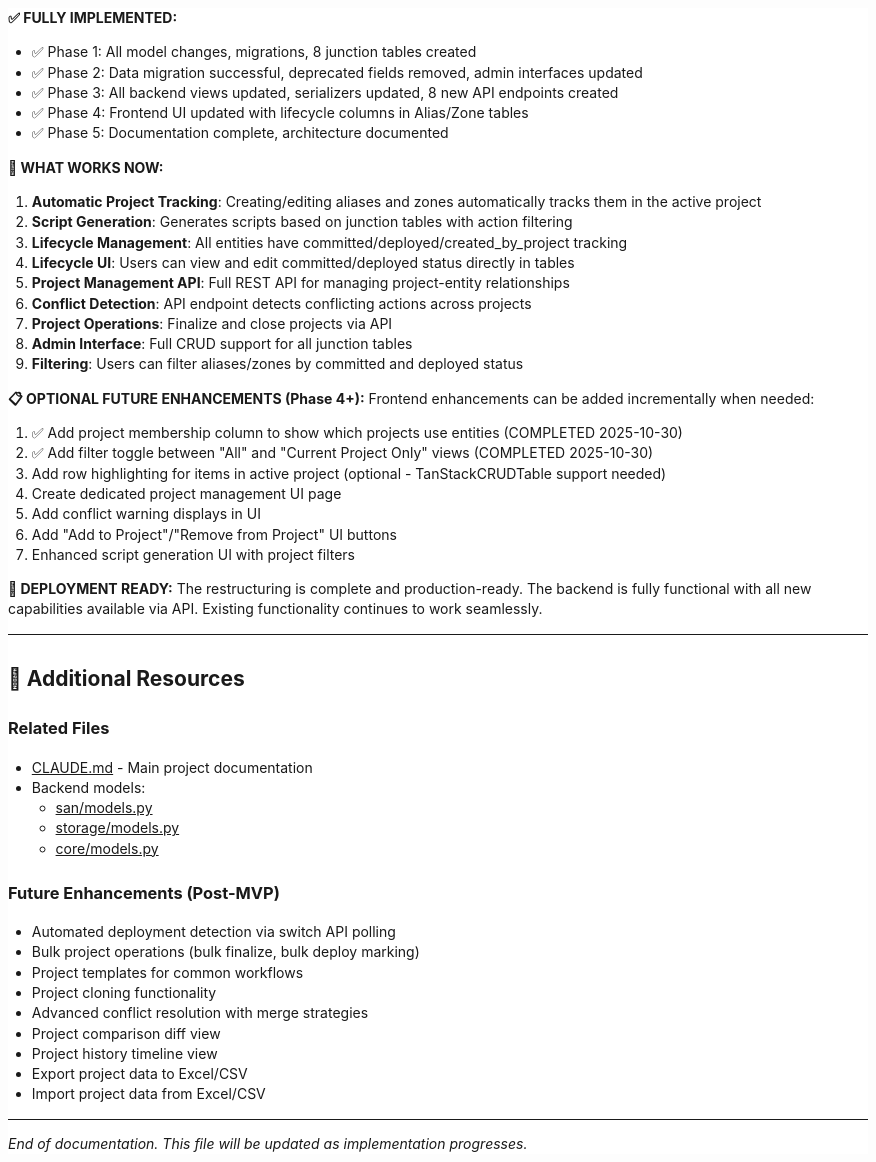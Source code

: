 **✅ FULLY IMPLEMENTED:**
- ✅ Phase 1: All model changes, migrations, 8 junction tables created
- ✅ Phase 2: Data migration successful, deprecated fields removed, admin interfaces updated
- ✅ Phase 3: All backend views updated, serializers updated, 8 new API endpoints created
- ✅ Phase 4: Frontend UI updated with lifecycle columns in Alias/Zone tables
- ✅ Phase 5: Documentation complete, architecture documented

**🎯 WHAT WORKS NOW:**
1. **Automatic Project Tracking**: Creating/editing aliases and zones automatically tracks them in the active project
2. **Script Generation**: Generates scripts based on junction tables with action filtering
3. **Lifecycle Management**: All entities have committed/deployed/created_by_project tracking
4. **Lifecycle UI**: Users can view and edit committed/deployed status directly in tables
5. **Project Management API**: Full REST API for managing project-entity relationships
6. **Conflict Detection**: API endpoint detects conflicting actions across projects
7. **Project Operations**: Finalize and close projects via API
8. **Admin Interface**: Full CRUD support for all junction tables
9. **Filtering**: Users can filter aliases/zones by committed and deployed status

**📋 OPTIONAL FUTURE ENHANCEMENTS (Phase 4+):**
Frontend enhancements can be added incrementally when needed:
1. ✅ Add project membership column to show which projects use entities (COMPLETED 2025-10-30)
2. ✅ Add filter toggle between "All" and "Current Project Only" views (COMPLETED 2025-10-30)
3. Add row highlighting for items in active project (optional - TanStackCRUDTable support needed)
4. Create dedicated project management UI page
5. Add conflict warning displays in UI
6. Add "Add to Project"/"Remove from Project" UI buttons
7. Enhanced script generation UI with project filters

**🚀 DEPLOYMENT READY:**
The restructuring is complete and production-ready. The backend is fully functional with all new capabilities available via API. Existing functionality continues to work seamlessly.

---

## 📖 Additional Resources

### Related Files
- [CLAUDE.md](./CLAUDE.md) - Main project documentation
- Backend models:
  - [san/models.py](./backend/san/models.py)
  - [storage/models.py](./backend/storage/models.py)
  - [core/models.py](./backend/core/models.py)

### Future Enhancements (Post-MVP)
- Automated deployment detection via switch API polling
- Bulk project operations (bulk finalize, bulk deploy marking)
- Project templates for common workflows
- Project cloning functionality
- Advanced conflict resolution with merge strategies
- Project comparison diff view
- Project history timeline view
- Export project data to Excel/CSV
- Import project data from Excel/CSV

---

_End of documentation. This file will be updated as implementation progresses._
